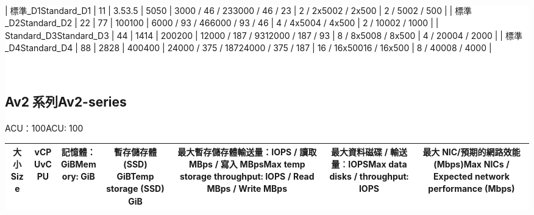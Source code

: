 | <span data-ttu-id="ec63d-344">標準_D1</span><span class="sxs-lookup"><span data-stu-id="ec63d-344">Standard_D1</span></span>  | <span data-ttu-id="ec63d-345">1</span><span class="sxs-lookup"><span data-stu-id="ec63d-345">1</span></span>         | <span data-ttu-id="ec63d-346">3.5</span><span class="sxs-lookup"><span data-stu-id="ec63d-346">3.5</span></span>         | <span data-ttu-id="ec63d-347">50</span><span class="sxs-lookup"><span data-stu-id="ec63d-347">50</span></span>             | <span data-ttu-id="ec63d-348">3000 / 46 / 23</span><span class="sxs-lookup"><span data-stu-id="ec63d-348">3000 / 46 / 23</span></span>                                           | <span data-ttu-id="ec63d-349">2 / 2x500</span><span class="sxs-lookup"><span data-stu-id="ec63d-349">2 / 2x500</span></span>                         | <span data-ttu-id="ec63d-350">2 / 500</span><span class="sxs-lookup"><span data-stu-id="ec63d-350">2 / 500</span></span>                 |
| <span data-ttu-id="ec63d-351">標準_D2</span><span class="sxs-lookup"><span data-stu-id="ec63d-351">Standard_D2</span></span>  | <span data-ttu-id="ec63d-352">2</span><span class="sxs-lookup"><span data-stu-id="ec63d-352">2</span></span>         | <span data-ttu-id="ec63d-353">7</span><span class="sxs-lookup"><span data-stu-id="ec63d-353">7</span></span>           | <span data-ttu-id="ec63d-354">100</span><span class="sxs-lookup"><span data-stu-id="ec63d-354">100</span></span>            | <span data-ttu-id="ec63d-355">6000 / 93 / 46</span><span class="sxs-lookup"><span data-stu-id="ec63d-355">6000 / 93 / 46</span></span>                                           | <span data-ttu-id="ec63d-356">4 / 4x500</span><span class="sxs-lookup"><span data-stu-id="ec63d-356">4 / 4x500</span></span>                         | <span data-ttu-id="ec63d-357">2 / 1000</span><span class="sxs-lookup"><span data-stu-id="ec63d-357">2 / 1000</span></span>                     |
| <span data-ttu-id="ec63d-358">Standard_D3</span><span class="sxs-lookup"><span data-stu-id="ec63d-358">Standard_D3</span></span>  | <span data-ttu-id="ec63d-359">4</span><span class="sxs-lookup"><span data-stu-id="ec63d-359">4</span></span>         | <span data-ttu-id="ec63d-360">14</span><span class="sxs-lookup"><span data-stu-id="ec63d-360">14</span></span>          | <span data-ttu-id="ec63d-361">200</span><span class="sxs-lookup"><span data-stu-id="ec63d-361">200</span></span>            | <span data-ttu-id="ec63d-362">12000 / 187 / 93</span><span class="sxs-lookup"><span data-stu-id="ec63d-362">12000 / 187 / 93</span></span>                                         | <span data-ttu-id="ec63d-363">8 / 8x500</span><span class="sxs-lookup"><span data-stu-id="ec63d-363">8 / 8x500</span></span>                         | <span data-ttu-id="ec63d-364">4 / 2000</span><span class="sxs-lookup"><span data-stu-id="ec63d-364">4 / 2000</span></span>                     |
| <span data-ttu-id="ec63d-365">標準_D4</span><span class="sxs-lookup"><span data-stu-id="ec63d-365">Standard_D4</span></span>  | <span data-ttu-id="ec63d-366">8</span><span class="sxs-lookup"><span data-stu-id="ec63d-366">8</span></span>         | <span data-ttu-id="ec63d-367">28</span><span class="sxs-lookup"><span data-stu-id="ec63d-367">28</span></span>          | <span data-ttu-id="ec63d-368">400</span><span class="sxs-lookup"><span data-stu-id="ec63d-368">400</span></span>            | <span data-ttu-id="ec63d-369">24000 / 375 / 187</span><span class="sxs-lookup"><span data-stu-id="ec63d-369">24000 / 375 / 187</span></span>                                        | <span data-ttu-id="ec63d-370">16 / 16x500</span><span class="sxs-lookup"><span data-stu-id="ec63d-370">16 / 16x500</span></span>                       | <span data-ttu-id="ec63d-371">8 / 4000</span><span class="sxs-lookup"><span data-stu-id="ec63d-371">8 / 4000</span></span>                     |

<br>


## <a name="av2-series"></a><span data-ttu-id="ec63d-372">Av2 系列</span><span class="sxs-lookup"><span data-stu-id="ec63d-372">Av2-series</span></span>

<span data-ttu-id="ec63d-373">ACU：100</span><span class="sxs-lookup"><span data-stu-id="ec63d-373">ACU: 100</span></span>

| <span data-ttu-id="ec63d-374">大小</span><span class="sxs-lookup"><span data-stu-id="ec63d-374">Size</span></span>            | <span data-ttu-id="ec63d-375">vCPU</span><span class="sxs-lookup"><span data-stu-id="ec63d-375">vCPU</span></span> | <span data-ttu-id="ec63d-376">記憶體：GiB</span><span class="sxs-lookup"><span data-stu-id="ec63d-376">Memory: GiB</span></span> | <span data-ttu-id="ec63d-377">暫存儲存體 (SSD) GiB</span><span class="sxs-lookup"><span data-stu-id="ec63d-377">Temp storage (SSD) GiB</span></span> | <span data-ttu-id="ec63d-378">最大暫存儲存體輸送量：IOPS / 讀取 MBps / 寫入 MBps</span><span class="sxs-lookup"><span data-stu-id="ec63d-378">Max temp storage throughput: IOPS / Read MBps / Write MBps</span></span> | <span data-ttu-id="ec63d-379">最大資料磁碟 / 輸送量︰IOPS</span><span class="sxs-lookup"><span data-stu-id="ec63d-379">Max data disks / throughput: IOPS</span></span> | <span data-ttu-id="ec63d-380">最大 NIC/預期的網路效能 (Mbps)</span><span class="sxs-lookup"><span data-stu-id="ec63d-380">Max NICs / Expected network performance (Mbps)</span></span> | 
|-----------------|-----------|-------------|----------------|----------------------------------------------------------|-----------------------------------|------------------------------|